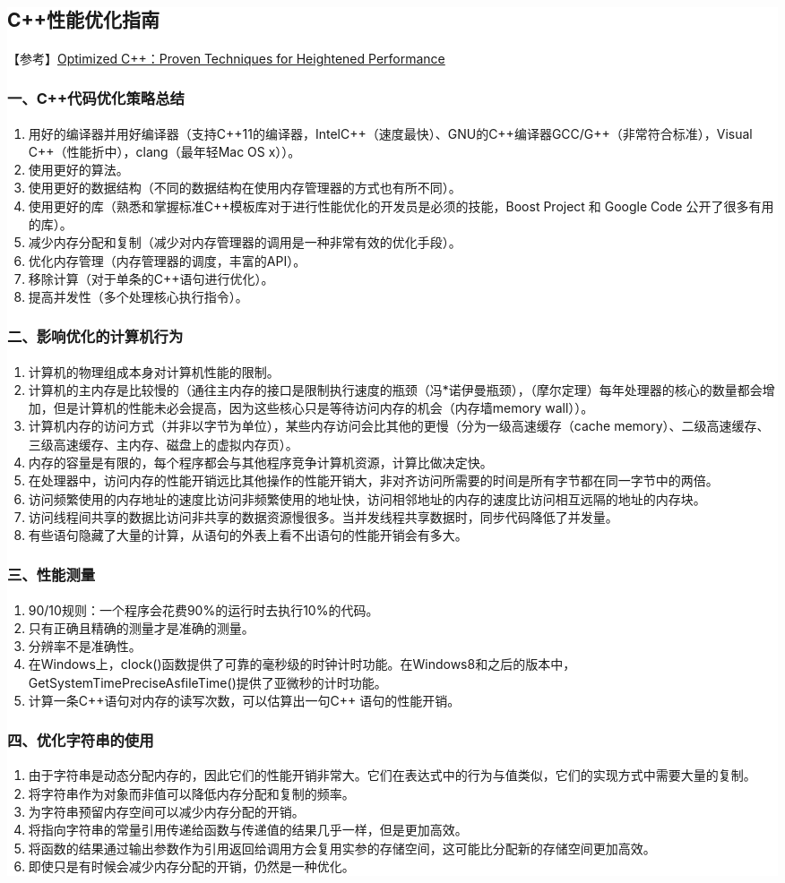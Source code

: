 ## C++性能优化指南   

【参考】[Optimized C++：Proven Techniques for Heightened Performance](<https://www.amazon.cn/dp/B01EVXNWLK?_encoding=UTF8&psc=1>) 

### 一、C++代码优化策略总结

1. 用好的编译器并用好编译器（支持C++11的编译器，IntelC++（速度最快）、GNU的C++编译器GCC/G++（非常符合标准），Visual C++（性能折中），clang（最年轻Mac OS x））。
2. 使用更好的算法。
3. 使用更好的数据结构（不同的数据结构在使用内存管理器的方式也有所不同）。
4. 使用更好的库（熟悉和掌握标准C++模板库对于进行性能优化的开发员是必须的技能，Boost Project 和 Google Code 公开了很多有用的库）。
5. 减少内存分配和复制（减少对内存管理器的调用是一种非常有效的优化手段）。
6. 优化内存管理（内存管理器的调度，丰富的API）。
7. 移除计算（对于单条的C++语句进行优化）。
8. 提高并发性（多个处理核心执行指令）。

 

### 二、影响优化的计算机行为

1. 计算机的物理组成本身对计算机性能的限制。
2. 计算机的主内存是比较慢的（通往主内存的接口是限制执行速度的瓶颈（冯*诺伊曼瓶颈），（摩尔定理）每年处理器的核心的数量都会增加，但是计算机的性能未必会提高，因为这些核心只是等待访问内存的机会（内存墙memory wall））。
3. 计算机内存的访问方式（并非以字节为单位），某些内存访问会比其他的更慢（分为一级高速缓存（cache memory）、二级高速缓存、三级高速缓存、主内存、磁盘上的虚拟内存页）。
4. 内存的容量是有限的，每个程序都会与其他程序竞争计算机资源，计算比做决定快。
5. 在处理器中，访问内存的性能开销远比其他操作的性能开销大，非对齐访问所需要的时间是所有字节都在同一字节中的两倍。
6. 访问频繁使用的内存地址的速度比访问非频繁使用的地址快，访问相邻地址的内存的速度比访问相互远隔的地址的内存块。
7. 访问线程间共享的数据比访问非共享的数据资源慢很多。当并发线程共享数据时，同步代码降低了并发量。
8. 有些语句隐藏了大量的计算，从语句的外表上看不出语句的性能开销会有多大。

 

### 三、性能测量

1. 90/10规则：一个程序会花费90%的运行时去执行10%的代码。
2. 只有正确且精确的测量才是准确的测量。
3. 分辨率不是准确性。
4. 在Windows上，clock()函数提供了可靠的毫秒级的时钟计时功能。在Windows8和之后的版本中，GetSystemTimePreciseAsfileTime()提供了亚微秒的计时功能。
5. 计算一条C++语句对内存的读写次数，可以估算出一句C++ 语句的性能开销。

 

### 四、优化字符串的使用

1. 由于字符串是动态分配内存的，因此它们的性能开销非常大。它们在表达式中的行为与值类似，它们的实现方式中需要大量的复制。
2. 将字符串作为对象而非值可以降低内存分配和复制的频率。
3. 为字符串预留内存空间可以减少内存分配的开销。
4. 将指向字符串的常量引用传递给函数与传递值的结果几乎一样，但是更加高效。
5. 将函数的结果通过输出参数作为引用返回给调用方会复用实参的存储空间，这可能比分配新的存储空间更加高效。
6. 即使只是有时候会减少内存分配的开销，仍然是一种优化。

 
